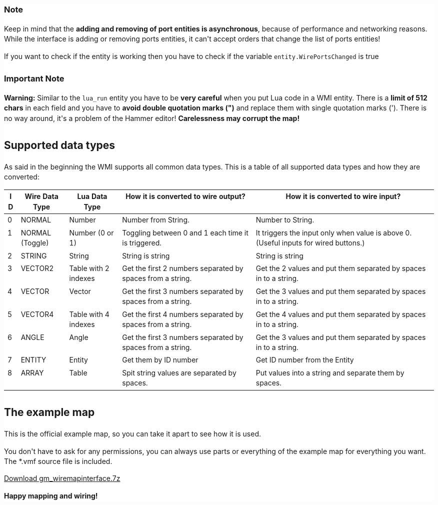 ### Note
Keep in mind that the **adding and removing of port entities is asynchronous**, because of performance and networking reasons. While the interface is adding or removing ports entities, it can't accept orders that change the list of ports entities!

If you want to check if the entity is working then you have to check if the variable `entity.WirePortsChanged` is true

### Important Note
**Warning:** Similar to the `lua_run` entity you have to be **very careful** when you put Lua code in a WMI entity. There is a **limit of 512 chars** in each field and you have to **avoid double quotation marks (")** and replace them with single quotation marks ('). There is no way around, it's a problem of the Hammer editor! **Carelessness may corrupt the map!**

## Supported data types
As said in the beginning the WMI supports all common data types. This is a table of all supported data types and how they are converted:

|ID|Wire Data Type|Lua Data Type|How it is converted to wire output?|How it is converted to wire input?|
|---|---|---|---|---|
|0|NORMAL|Number|Number from String.|Number to String.|
|1|NORMAL (Toggle)|Number (0 or 1)|Toggling between 0 and 1 each time it is triggered.|It triggers the input only when value is above 0. (Useful inputs for wired buttons.)|
|2|STRING|String|String is string|String is string
|3|VECTOR2|Table with 2 indexes|Get the first 2 numbers separated by spaces from a string.|Get the 2 values and put them separated by spaces in to a string.|
|4|VECTOR|Vector|Get the first 3 numbers separated by spaces from a string.|Get the 3 values and put them separated by spaces in to a string.|
|5|VECTOR4|Table with 4 indexes|Get the first 4 numbers separated by spaces from a string.|Get the 4 values and put them separated by spaces in to a string.|
|6|ANGLE|Angle|Get the first 3 numbers separated by spaces from a string.|Get the 3 values and put them separated by spaces in to a string.|
|7|ENTITY|Entity|Get them by ID number|Get ID number from the Entity|
|8|ARRAY|Table|Spit string values are separated by spaces.|Put values into a string and separate them by spaces.|

## The example map
This is the official example map, so you can take it apart to see how it is used.

You don't have to ask for any permissions, you can always use parts or everything of the example map for everything you want. The *.vmf source file is included.

[Download gm_wiremapinterface.7z](http://www.solidfiles.com/d/36928e878f/)

**Happy mapping and wiring!**